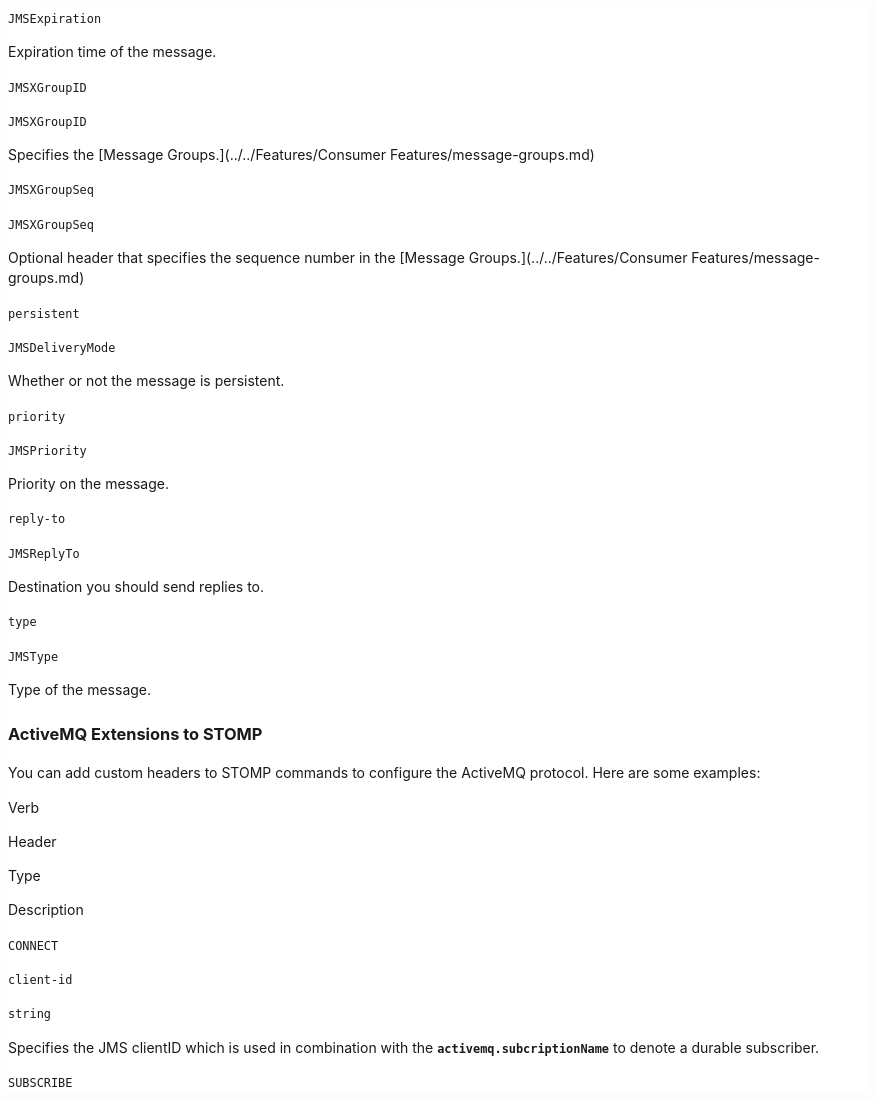 `JMSExpiration`

Expiration time of the message.

`JMSXGroupID`

`JMSXGroupID`

Specifies the [Message Groups.](../../Features/Consumer Features/message-groups.md)

`JMSXGroupSeq`

`JMSXGroupSeq`

Optional header that specifies the sequence number in the [Message Groups.](../../Features/Consumer Features/message-groups.md)

`persistent`

`JMSDeliveryMode`

Whether or not the message is persistent.

`priority`

`JMSPriority`

Priority on the message.

`reply-to`

`JMSReplyTo`

Destination you should send replies to.

`type`

`JMSType`

Type of the message.

### ActiveMQ Extensions to STOMP

You can add custom headers to STOMP commands to configure the ActiveMQ protocol. Here are some examples:

Verb

Header

Type

Description

`CONNECT`

`client-id`

`string`

Specifies the JMS clientID which is used in combination with the **`activemq.subcriptionName`** to denote a durable subscriber.

`SUBSCRIBE`
